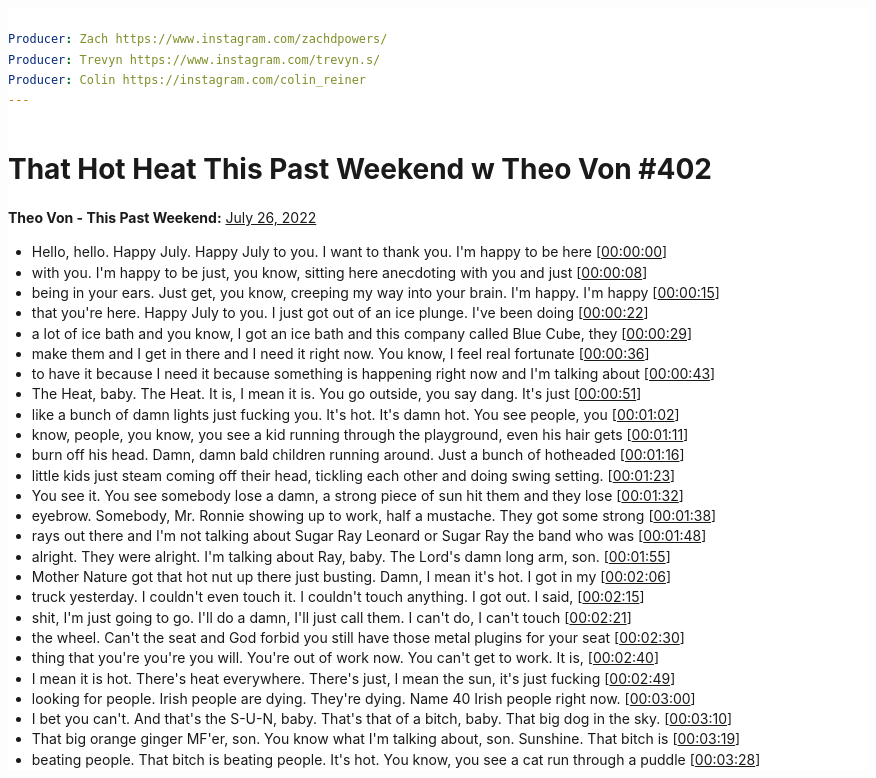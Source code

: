 ```yaml

Producer: Zach https://www.instagram.com/zachdpowers/
Producer: Trevyn https://www.instagram.com/trevyn.s/
Producer: Colin https://instagram.com/colin_reiner
---
```


# That Hot Heat  This Past Weekend w Theo Von #402
**Theo Von - This Past Weekend:** [July 26, 2022](https://www.youtube.com/watch?v=NpOp1PkiOD4)
*  Hello, hello. Happy July. Happy July to you. I want to thank you. I'm happy to be here [[00:00:00](https://www.youtube.com/watch?v=NpOp1PkiOD4&t=0.0s)]
*  with you. I'm happy to be just, you know, sitting here anecdoting with you and just [[00:00:08](https://www.youtube.com/watch?v=NpOp1PkiOD4&t=8.0s)]
*  being in your ears. Just get, you know, creeping my way into your brain. I'm happy. I'm happy [[00:00:15](https://www.youtube.com/watch?v=NpOp1PkiOD4&t=15.6s)]
*  that you're here. Happy July to you. I just got out of an ice plunge. I've been doing [[00:00:22](https://www.youtube.com/watch?v=NpOp1PkiOD4&t=22.2s)]
*  a lot of ice bath and you know, I got an ice bath and this company called Blue Cube, they [[00:00:29](https://www.youtube.com/watch?v=NpOp1PkiOD4&t=29.28s)]
*  make them and I get in there and I need it right now. You know, I feel real fortunate [[00:00:36](https://www.youtube.com/watch?v=NpOp1PkiOD4&t=36.96s)]
*  to have it because I need it because something is happening right now and I'm talking about [[00:00:43](https://www.youtube.com/watch?v=NpOp1PkiOD4&t=43.3s)]
*  The Heat, baby. The Heat. It is, I mean it is. You go outside, you say dang. It's just [[00:00:51](https://www.youtube.com/watch?v=NpOp1PkiOD4&t=51.239999999999995s)]
*  like a bunch of damn lights just fucking you. It's hot. It's damn hot. You see people, you [[00:01:02](https://www.youtube.com/watch?v=NpOp1PkiOD4&t=62.879999999999995s)]
*  know, people, you know, you see a kid running through the playground, even his hair gets [[00:01:11](https://www.youtube.com/watch?v=NpOp1PkiOD4&t=71.6s)]
*  burn off his head. Damn, damn bald children running around. Just a bunch of hotheaded [[00:01:16](https://www.youtube.com/watch?v=NpOp1PkiOD4&t=76.22s)]
*  little kids just steam coming off their head, tickling each other and doing swing setting. [[00:01:23](https://www.youtube.com/watch?v=NpOp1PkiOD4&t=83.86s)]
*  You see it. You see somebody lose a damn, a strong piece of sun hit them and they lose [[00:01:32](https://www.youtube.com/watch?v=NpOp1PkiOD4&t=92.78s)]
*  eyebrow. Somebody, Mr. Ronnie showing up to work, half a mustache. They got some strong [[00:01:38](https://www.youtube.com/watch?v=NpOp1PkiOD4&t=98.78s)]
*  rays out there and I'm not talking about Sugar Ray Leonard or Sugar Ray the band who was [[00:01:48](https://www.youtube.com/watch?v=NpOp1PkiOD4&t=108.06s)]
*  alright. They were alright. I'm talking about Ray, baby. The Lord's damn long arm, son. [[00:01:55](https://www.youtube.com/watch?v=NpOp1PkiOD4&t=115.1s)]
*  Mother Nature got that hot nut up there just busting. Damn, I mean it's hot. I got in my [[00:02:06](https://www.youtube.com/watch?v=NpOp1PkiOD4&t=126.98s)]
*  truck yesterday. I couldn't even touch it. I couldn't touch anything. I got out. I said, [[00:02:15](https://www.youtube.com/watch?v=NpOp1PkiOD4&t=135.70000000000002s)]
*  shit, I'm just going to go. I'll do a damn, I'll just call them. I can't do, I can't touch [[00:02:21](https://www.youtube.com/watch?v=NpOp1PkiOD4&t=141.3s)]
*  the wheel. Can't the seat and God forbid you still have those metal plugins for your seat [[00:02:30](https://www.youtube.com/watch?v=NpOp1PkiOD4&t=150.22s)]
*  thing that you're you're you will. You're out of work now. You can't get to work. It is, [[00:02:40](https://www.youtube.com/watch?v=NpOp1PkiOD4&t=160.29999999999998s)]
*  I mean it is hot. There's heat everywhere. There's just, I mean the sun, it's just fucking [[00:02:49](https://www.youtube.com/watch?v=NpOp1PkiOD4&t=169.82s)]
*  looking for people. Irish people are dying. They're dying. Name 40 Irish people right now. [[00:03:00](https://www.youtube.com/watch?v=NpOp1PkiOD4&t=180.54s)]
*  I bet you can't. And that's the S-U-N, baby. That's that of a bitch, baby. That big dog in the sky. [[00:03:10](https://www.youtube.com/watch?v=NpOp1PkiOD4&t=190.14s)]
*  That big orange ginger MF'er, son. You know what I'm talking about, son. Sunshine. That bitch is [[00:03:19](https://www.youtube.com/watch?v=NpOp1PkiOD4&t=199.9s)]
*  beating people. That bitch is beating people. It's hot. You know, you see a cat run through a puddle [[00:03:28](https://www.youtube.com/watch?v=NpOp1PkiOD4&t=208.78s)]